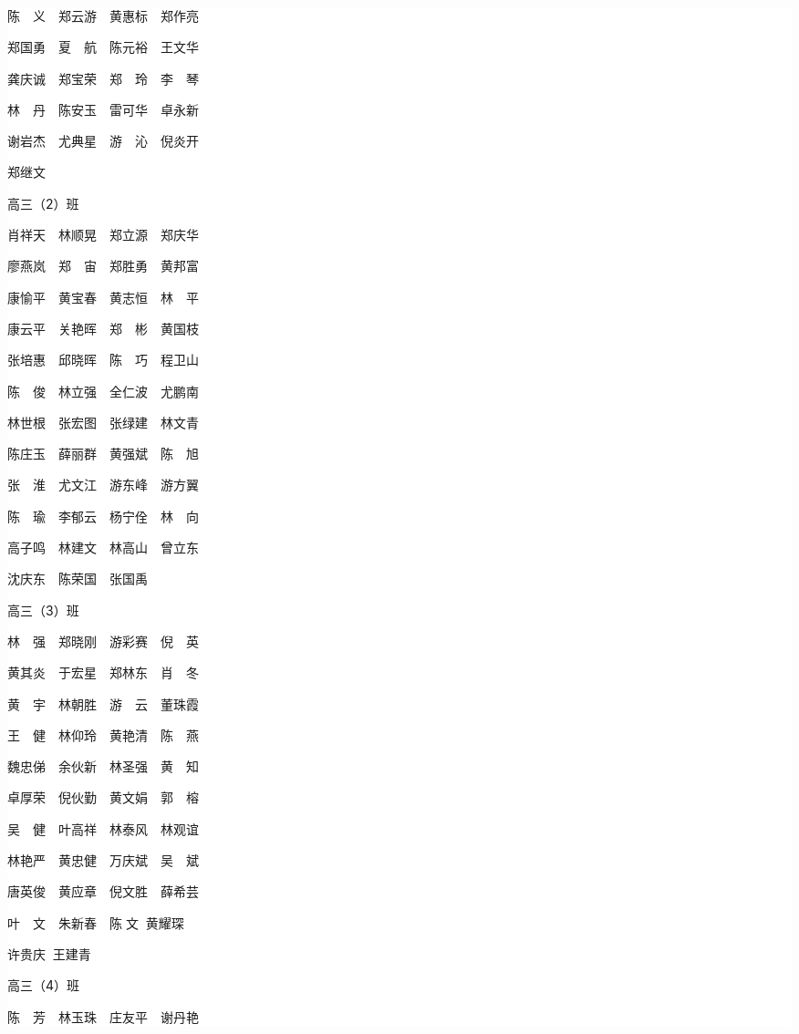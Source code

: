 陈　义　郑云游　黄惠标　郑作亮

郑国勇　夏　航　陈元裕　王文华

龚庆诚　郑宝荣　郑　玲　李　琴

林　丹　陈安玉　雷可华　卓永新

谢岩杰　尤典星　游　沁　倪炎开

郑继文

高三（2）班

肖祥天　林顺晃　郑立源　郑庆华

廖燕岚　郑　宙　郑胜勇　黄邦富

康愉平　黄宝春　黄志恒　林　平

康云平　关艳晖　郑　彬　黄国枝

张培惠　邱晓晖　陈　巧　程卫山

陈　俊　林立强　全仁波　尤鹏南

林世根　张宏图　张绿建　林文青

陈庄玉　薛丽群　黄强斌　陈　旭

张　淮　尤文江　游东峰　游方翼

陈　瑜　李郁云　杨宁佺　林　向

高子鸣　林建文　林高山　曾立东

沈庆东　陈荣国　张国禹

高三（3）班

林　强　郑晓刚　游彩赛　倪　英

黄其炎　于宏星　郑林东　肖　冬

黄　宇　林朝胜　游　云　董珠霞

王　健　林仰玲　黄艳清　陈　燕

魏忠俤　余伙新　林圣强　黄　知

卓厚荣　倪伙勤　黄文娟　郭　榕

吴　健　叶高祥　林泰风　林观谊

林艳严　黄忠健　万庆斌　吴　斌

唐英俊　黄应章　倪文胜　薛希芸

叶　文　朱新春　陈 文  黄耀琛

许贵庆  王建青

高三（4）班

陈　芳　林玉珠　庄友平　谢丹艳
